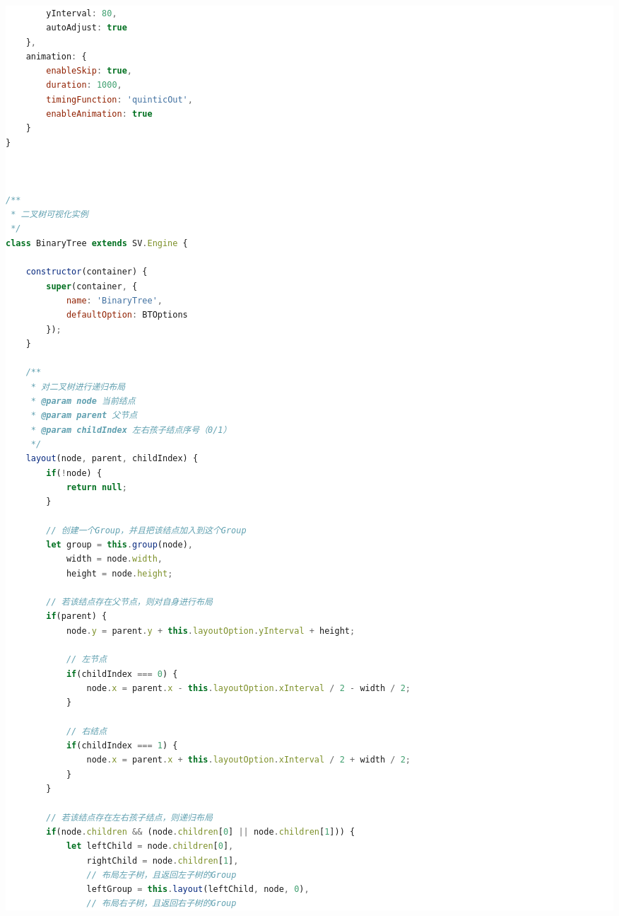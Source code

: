 ```javascript
        yInterval: 80,
        autoAdjust: true
    },
    animation: {
        enableSkip: true,
        duration: 1000,
        timingFunction: 'quinticOut',
        enableAnimation: true
    }
}



/**
 * 二叉树可视化实例
 */
class BinaryTree extends SV.Engine {

    constructor(container) {
        super(container, {
            name: 'BinaryTree',
            defaultOption: BTOptions
        });
    } 

    /**
     * 对二叉树进行递归布局
     * @param node 当前结点
     * @param parent 父节点
     * @param childIndex 左右孩子结点序号（0/1）
     */
    layout(node, parent, childIndex) {
        if(!node) {
            return null;
        }

        // 创建一个Group，并且把该结点加入到这个Group
        let group = this.group(node),
            width = node.width,
            height = node.height;

        // 若该结点存在父节点，则对自身进行布局
        if(parent) {
            node.y = parent.y + this.layoutOption.yInterval + height;

            // 左节点
            if(childIndex === 0) {
                node.x = parent.x - this.layoutOption.xInterval / 2 - width / 2;
            }

            // 右结点
            if(childIndex === 1) {
                node.x = parent.x + this.layoutOption.xInterval / 2 + width / 2;
            }
        }

        // 若该结点存在左右孩子结点，则递归布局
        if(node.children && (node.children[0] || node.children[1])) {
            let leftChild = node.children[0],
                rightChild = node.children[1],
                // 布局左子树，且返回左子树的Group
                leftGroup = this.layout(leftChild, node, 0),
                // 布局右子树，且返回右子树的Group
```